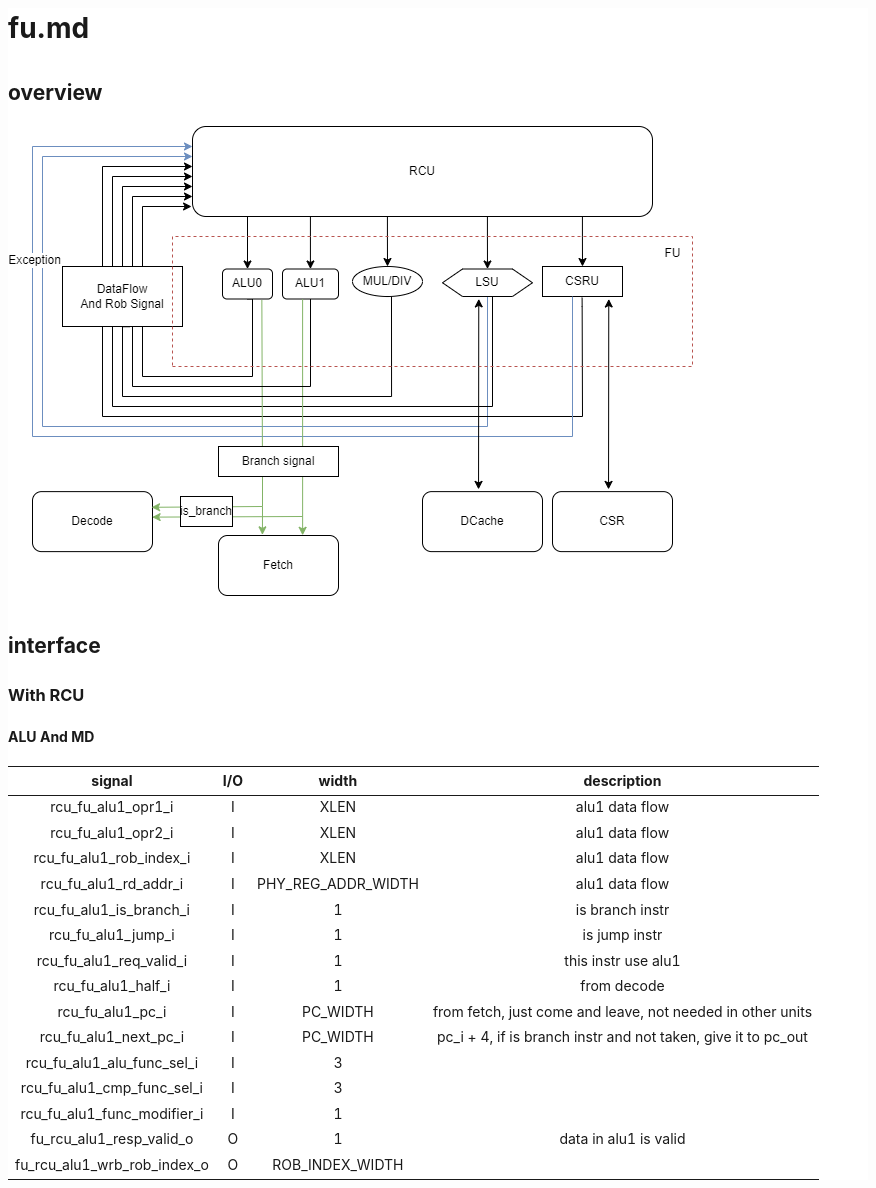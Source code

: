 # fu.md

## overview
![fu.jpg](../images/fu.png)

## interface

### With RCU
#### ALU And MD
| signal                           | I/O | width |                 description                  |
| :------------------------------: | :-: | :---: | :------------------------------------------: |
| rcu_fu_alu1_opr1_i             |  I  |  XLEN      |               alu1 data flow                   |
| rcu_fu_alu1_opr2_i             |  I  |  XLEN      |               alu1 data flow                   |
|  rcu_fu_alu1_rob_index_i             |  I  |  XLEN      |               alu1 data flow                   |
|  rcu_fu_alu1_rd_addr_i      |    I | PHY_REG_ADDR_WIDTH | alu1 data flow | 
|  rcu_fu_alu1_is_branch_i | I | 1 | is branch instr |
|  rcu_fu_alu1_jump_i | I | 1 | is jump instr |
|   rcu_fu_alu1_req_valid_i | I | 1 |  this instr use alu1 |
|   rcu_fu_alu1_half_i   | I | 1 | from decode |
|  rcu_fu_alu1_pc_i   | I | PC_WIDTH | from fetch, just come and leave, not needed in other units | 
| rcu_fu_alu1_next_pc_i | I | PC_WIDTH|  pc_i + 4, if is branch instr and not taken, give it to  pc_out | 
| rcu_fu_alu1_alu_func_sel_i | I | 3 | |
| rcu_fu_alu1_cmp_func_sel_i | I | 3 | |
| rcu_fu_alu1_func_modifier_i | I | 1 | |
|  fu_rcu_alu1_resp_valid_o  | O | 1 | data in alu1 is valid |
|   fu_rcu_alu1_wrb_rob_index_o | O | ROB_INDEX_WIDTH |        |